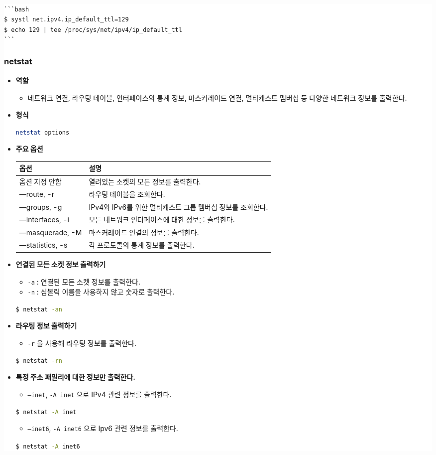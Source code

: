     ```bash
    $ systl net.ipv4.ip_default_ttl=129
    $ echo 129 | tee /proc/sys/net/ipv4/ip_default_ttl
    ```
    

### netstat

- **역할**
    - 네트워크 연결, 라우팅 테이블, 인터페이스의 통계 정보, 마스커레이드 연결, 멀티캐스트 멤버십 등 다양한 네트워크 정보를 출력한다.
- **형식**
    
    ```bash
    netstat options
    ```
    
- **주요 옵션**
    
    
    | 옵션 | 설명 |
    | --- | --- |
    | 옵션 지정 안함 | 열려있는 소켓의 모든 정보를 출력한다. |
    | —route, -r | 라우팅 테이블을 조회한다. |
    | —groups, -g  | IPv4와 IPv6를 위한 멀티캐스트 그룹 멤버십 정보를 조회한다. |
    | —interfaces, -i | 모든 네트워크 인터페이스에 대한 정보를 출력한다. |
    | —masquerade, -M | 마스커레이드 연결의 정보를 출력한다. |
    | —statistics, -s | 각 프로토콜의 통계 정보를 출력한다. |
- **연결된 모든 소켓 정보 출력하기**
    - `-a` : 연결된 모든 소켓 정보를 출력한다.
    - `-n` : 심볼릭 이름을 사용하지 않고 숫자로 출력한다.
    
    ```bash
    $ netstat -an
    ```
    
- **라우팅 정보 출력하기**
    - `-r` 을 사용해 라우팅 정보를 출력한다.
    
    ```bash
    $ netstat -rn
    ```
    
- **특정 주소 패밀리에 대한 정보만 출력한다.**
    - `—inet`, `-A inet` 으로 IPv4 관련 정보를 출력한다.
    
    ```bash
    $ netstat -A inet
    ```
    
    - `—inet6`, `-A inet6` 으로 Ipv6 관련 정보를 출력한다.
    
    ```bash
    $ netstat -A inet6
    ```
    